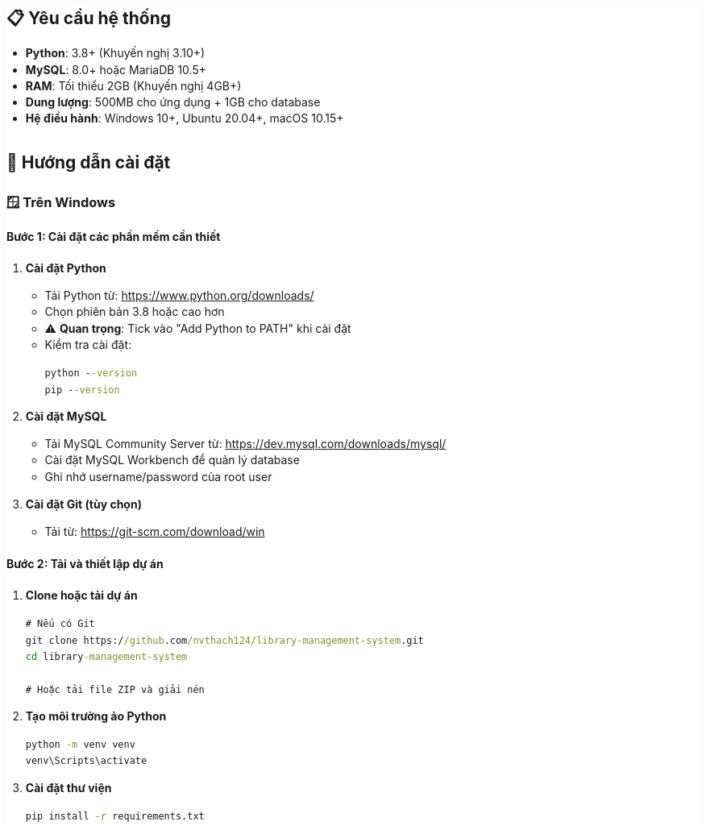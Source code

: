 ## 📋 Yêu cầu hệ thống

- **Python**: 3.8+ (Khuyến nghị 3.10+)
- **MySQL**: 8.0+ hoặc MariaDB 10.5+
- **RAM**: Tối thiểu 2GB (Khuyến nghị 4GB+)
- **Dung lượng**: 500MB cho ứng dụng + 1GB cho database
- **Hệ điều hành**: Windows 10+, Ubuntu 20.04+, macOS 10.15+


## 🚀 Hướng dẫn cài đặt

### 🪟 Trên Windows

#### Bước 1: Cài đặt các phần mềm cần thiết

1. **Cài đặt Python**
   - Tải Python từ: https://www.python.org/downloads/
   - Chọn phiên bản 3.8 hoặc cao hơn
   - ⚠️ **Quan trọng**: Tick vào "Add Python to PATH" khi cài đặt
   - Kiểm tra cài đặt:
     ```cmd
     python --version
     pip --version
     ```

2. **Cài đặt MySQL**
   - Tải MySQL Community Server từ: https://dev.mysql.com/downloads/mysql/
   - Cài đặt MySQL Workbench để quản lý database
   - Ghi nhớ username/password của root user

3. **Cài đặt Git (tùy chọn)**
   - Tải từ: https://git-scm.com/download/win

#### Bước 2: Tải và thiết lập dự án

1. **Clone hoặc tải dự án**
   ```cmd
   # Nếu có Git
   git clone https://github.com/nvthach124/library-management-system.git
   cd library-management-system
   
   # Hoặc tải file ZIP và giải nén
   ```

2. **Tạo môi trường ảo Python**
   ```cmd
   python -m venv venv
   venv\Scripts\activate
   ```

3. **Cài đặt thư viện**
   ```cmd
   pip install -r requirements.txt
   ```
